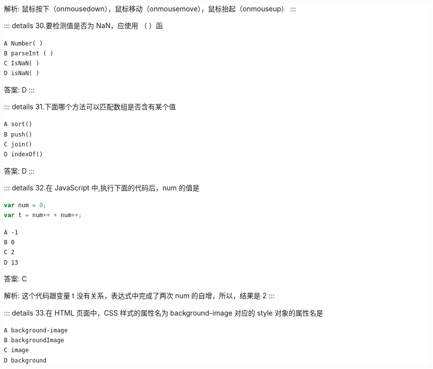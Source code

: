 解析:
鼠标按下（onmousedown），鼠标移动（onmousemove），鼠标抬起（onmouseup）
:::



::: details 30.要检测值是否为 NaN，应使用 （ ）函

```
A Number( )
B parseInt ( )
C IsNaN( )
D isNaN( )
```

答案: D
:::



::: details 31.下面哪个方法可以匹配数组是否含有某个值

```
A sort()
B push()
C join()
D indexOf()
```

答案: D
:::



::: details 32.在 JavaScript 中,执行下面的代码后，num 的值是 

```js
var num = 0;
var t = num++ + num++;
```

```
A -1
B 0
C 2
D 13
```

答案: C

解析:
这个代码跟变量 t 没有关系，表达式中完成了两次 num 的自增，所以，结果是 2
:::



::: details 33.在 HTML 页面中，CSS 样式的属性名为 background-image 对应的 style 对象的属性名是

```
A background-image
B backgroundImage
C image
D background
```
